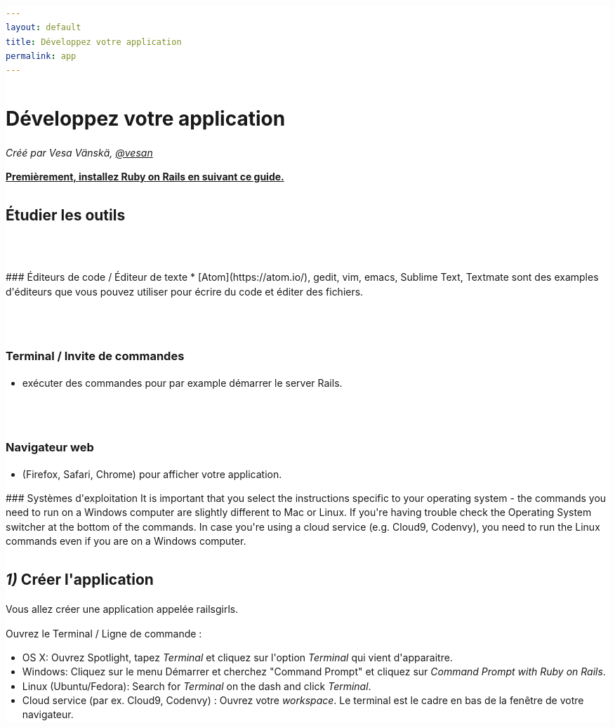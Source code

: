 ```yaml
---
layout: default
title: Développez votre application
permalink: app
---
```


# Développez votre application

*Créé par Vesa Vänskä, [@vesan](https://twitter.com/vesan)*

[**Premièrement, installez Ruby on Rails en suivant ce guide.**](/install)

## Étudier les outils


<div class="indent" markdown="1">

<h3><i class="icon-text-editor">&nbsp;</i></h3>
### Éditeurs de code / Éditeur de texte
* [Atom](https://atom.io/), gedit, vim, emacs, Sublime Text, Textmate sont des examples d'éditeurs que vous pouvez utiliser pour écrire du code et éditer des fichiers.

<h3><i class="icon-prompt">&nbsp;</i></h3>

### Terminal / Invite de commandes
* exécuter des commandes pour par example démarrer le server Rails.

<h3><i class="icon-browser">&nbsp;</i></h3>

### Navigateur web
* (Firefox, Safari, Chrome) pour afficher votre application.

</div>

<div class="to-translate" markdown="1">
### Systèmes d'exploitation
It is important that you select the instructions specific to your operating system - the commands you need to run on a Windows computer are slightly different to Mac or Linux. If you're having trouble check the Operating System switcher at the bottom of the commands. In case you're using a cloud service (e.g. Cloud9, Codenvy), you need to run the Linux commands even if you are on a Windows computer.
</div>

## *1)* Créer l'application

Vous allez créer une application appelée railsgirls.

Ouvrez le Terminal / Ligne de commande :

* OS X: Ouvrez Spotlight, tapez *Terminal* et cliquez sur l'option *Terminal* qui vient d'apparaitre.
* Windows: Cliquez sur le menu Démarrer et cherchez "Command Prompt" et cliquez sur *Command Prompt with Ruby on Rails*.
* Linux (Ubuntu/Fedora): Search for *Terminal* on the dash and click *Terminal*.
* Cloud service (par ex. Cloud9, Codenvy)&nbsp;: Ouvrez votre <em>workspace</em>. Le terminal est le cadre en bas de la fenêtre de votre navigateur. 
